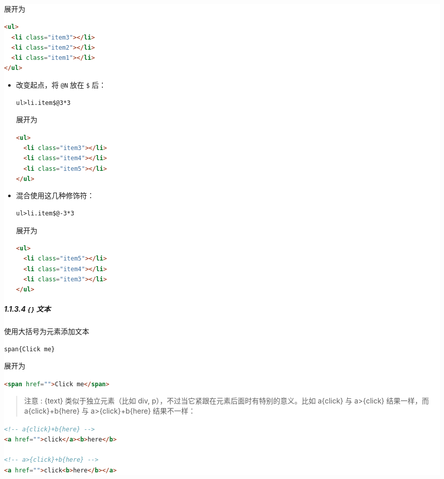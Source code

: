   展开为

  ```html
  <ul>
    <li class="item3"></li>
    <li class="item2"></li>
    <li class="item1"></li>
  </ul>
  ```

- 改变起点，将 `@N` 放在 `$` 后：

  ```html
  ul>li.item$@3*3
  ```

  展开为

  ```html
  <ul>
    <li class="item3"></li>
    <li class="item4"></li>
    <li class="item5"></li>
  </ul>
  ```

- 混合使用这几种修饰符：

  ```html
  ul>li.item$@-3*3
  ```

  展开为

  ```html
  <ul>
    <li class="item5"></li>
    <li class="item4"></li>
    <li class="item3"></li>
  </ul>
  ```

##### 1.1.3.4 `{}` 文本

使用大括号为元素添加文本

```html
span{Click me}
```

展开为

```html
<span href="">Click me</span>
```

> 注意 : {text} 类似于独立元素（比如 div, p），不过当它紧跟在元素后面时有特别的意义。比如 a{click} 与 a>{click} 结果一样，而 a{click}+b{here} 与 a>{click}+b{here} 结果不一样：

```html
<!-- a{click}+b{here} -->
<a href="">click</a><b>here</b>

<!-- a>{click}+b{here} -->
<a href="">click<b>here</b></a>
```
